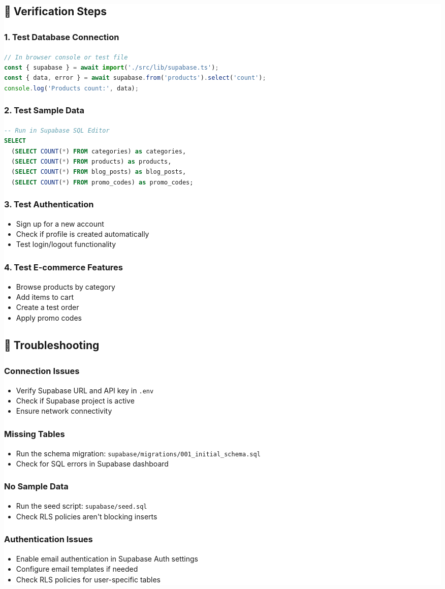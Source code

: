 ## 🔧 **Verification Steps**

### **1. Test Database Connection**
```javascript
// In browser console or test file
const { supabase } = await import('./src/lib/supabase.ts');
const { data, error } = await supabase.from('products').select('count');
console.log('Products count:', data);
```

### **2. Test Sample Data**
```sql
-- Run in Supabase SQL Editor
SELECT 
  (SELECT COUNT(*) FROM categories) as categories,
  (SELECT COUNT(*) FROM products) as products,
  (SELECT COUNT(*) FROM blog_posts) as blog_posts,
  (SELECT COUNT(*) FROM promo_codes) as promo_codes;
```

### **3. Test Authentication**
- Sign up for a new account
- Check if profile is created automatically
- Test login/logout functionality

### **4. Test E-commerce Features**
- Browse products by category
- Add items to cart
- Create a test order
- Apply promo codes

## 🚨 **Troubleshooting**

### **Connection Issues**
- Verify Supabase URL and API key in `.env`
- Check if Supabase project is active
- Ensure network connectivity

### **Missing Tables**
- Run the schema migration: `supabase/migrations/001_initial_schema.sql`
- Check for SQL errors in Supabase dashboard

### **No Sample Data**
- Run the seed script: `supabase/seed.sql`
- Check RLS policies aren't blocking inserts

### **Authentication Issues**
- Enable email authentication in Supabase Auth settings
- Configure email templates if needed
- Check RLS policies for user-specific tables
